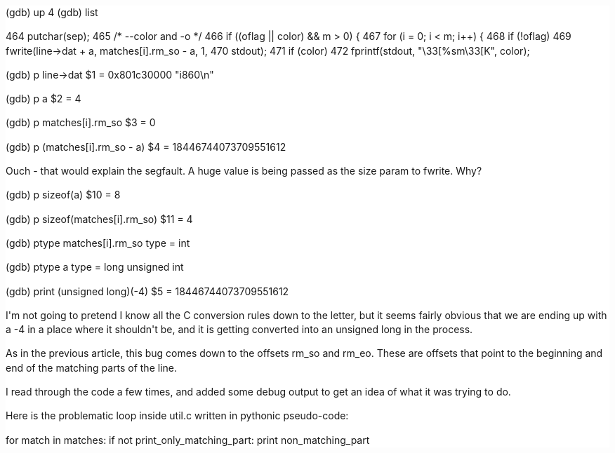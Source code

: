 (gdb) up 4
(gdb) list

464         putchar(sep);
465     /* --color and -o */
466     if ((oflag || color) && m > 0) {
467         for (i = 0; i < m; i++) {
468             if (!oflag)
469                 fwrite(line->dat + a, matches[i].rm_so - a, 1,
470                     stdout);
471             if (color) 
472                 fprintf(stdout, "\33[%sm\33[K", color);

(gdb) p line->dat 
$1 = 0x801c30000 "i860\n"

(gdb) p a
$2 = 4

(gdb) p matches[i].rm_so
$3 = 0

(gdb) p (matches[i].rm_so - a)
$4 = 18446744073709551612

Ouch - that would explain the segfault. A huge value is being passed as the size param to fwrite. Why?

(gdb) p sizeof(a)
$10 = 8

(gdb) p sizeof(matches[i].rm_so)
$11 = 4

(gdb) ptype matches[i].rm_so
type = int

(gdb) ptype a
type = long unsigned int

(gdb) print (unsigned long)(-4)
$5 = 18446744073709551612

I'm not going to pretend I know all the C conversion rules down to the letter, but it seems fairly obvious that we are ending up with a -4 in a place where it shouldn't be, and it is getting converted into an unsigned long in the process.

As in the previous article, this bug comes down to the offsets rm_so and rm_eo. These are offsets that point to the beginning and end of the matching parts of the line.

I read through the code a few times, and added some debug output to get an idea of what it was trying to do.

Here is the problematic loop inside util.c written in pythonic pseudo-code:

for match in matches:
    if not print_only_matching_part:
        print non_matching_part
